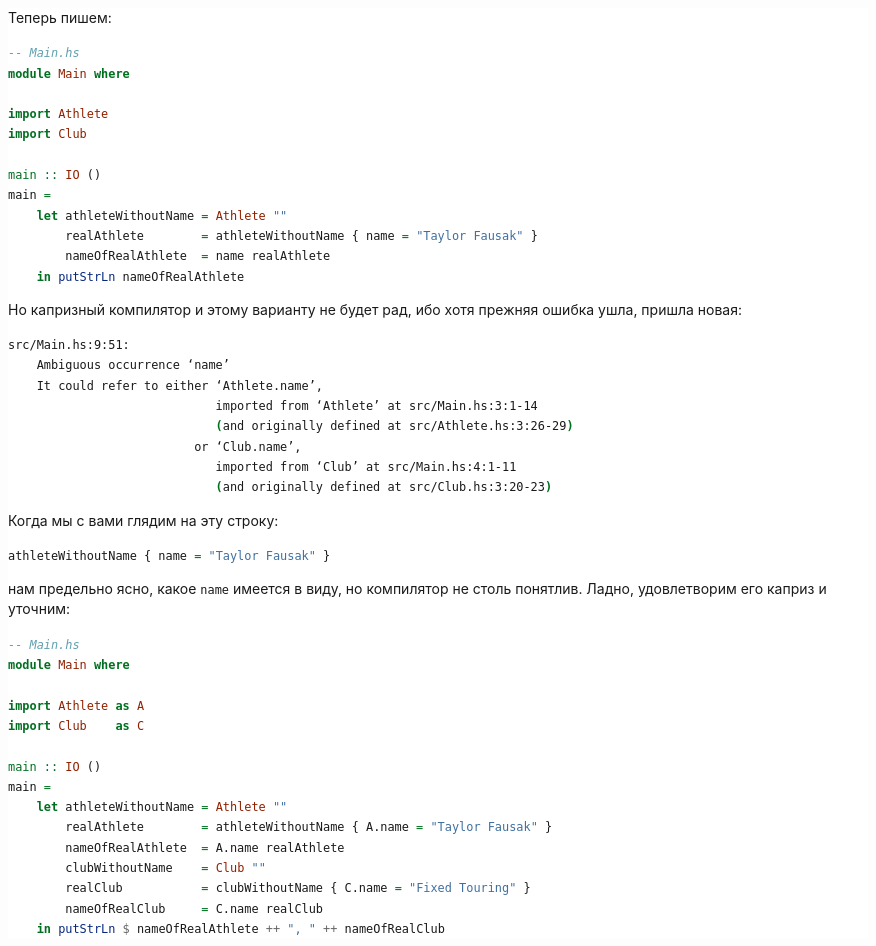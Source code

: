 Теперь пишем:

```haskell
-- Main.hs
module Main where

import Athlete
import Club

main :: IO ()
main = 
    let athleteWithoutName = Athlete ""
        realAthlete        = athleteWithoutName { name = "Taylor Fausak" }
        nameOfRealAthlete  = name realAthlete
    in putStrLn nameOfRealAthlete
```

Но капризный компилятор и этому варианту не будет рад, ибо хотя прежняя ошибка ушла, пришла новая:

```bash
src/Main.hs:9:51:
    Ambiguous occurrence ‘name’
    It could refer to either ‘Athlete.name’,
                             imported from ‘Athlete’ at src/Main.hs:3:1-14
                             (and originally defined at src/Athlete.hs:3:26-29)
                          or ‘Club.name’,
                             imported from ‘Club’ at src/Main.hs:4:1-11
                             (and originally defined at src/Club.hs:3:20-23)
```

Когда мы с вами глядим на эту строку:

```haskell
athleteWithoutName { name = "Taylor Fausak" }
```

нам предельно ясно, какое `name` имеется в виду, но компилятор не столь понятлив. Ладно, удовлетворим его каприз и уточним:

```haskell
-- Main.hs
module Main where

import Athlete as A
import Club    as C

main :: IO ()
main = 
    let athleteWithoutName = Athlete ""
        realAthlete        = athleteWithoutName { A.name = "Taylor Fausak" }
        nameOfRealAthlete  = A.name realAthlete
        clubWithoutName    = Club ""
        realClub           = clubWithoutName { C.name = "Fixed Touring" }
        nameOfRealClub     = C.name realClub
    in putStrLn $ nameOfRealAthlete ++ ", " ++ nameOfRealClub
```
